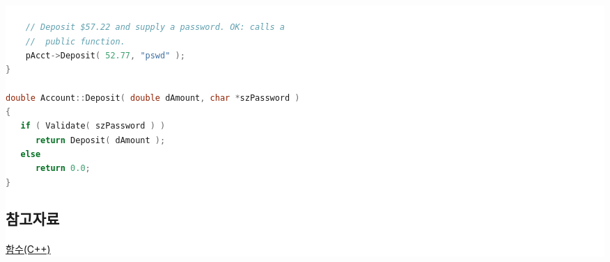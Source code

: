 ```cpp

    // Deposit $57.22 and supply a password. OK: calls a
    //  public function.
    pAcct->Deposit( 52.77, "pswd" );
}

double Account::Deposit( double dAmount, char *szPassword )
{
   if ( Validate( szPassword ) )
      return Deposit( dAmount );
   else
      return 0.0;
}
```

## <a name="see-also"></a>참고자료

[함수(C++)](../cpp/functions-cpp.md)
